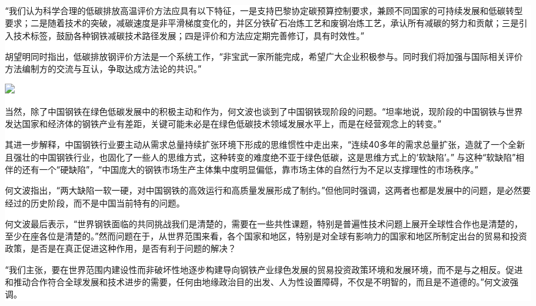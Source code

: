 “我们认为科学合理的低碳排放高温评价方法应具有以下特征，一是支持巴黎协定碳预算控制要求，兼顾不同国家的可持续发展和低碳转型要求；二是随着技术的突破，减碳速度是非平滑梯度变化的，并区分铁矿石冶炼工艺和废钢冶炼工艺，承认所有减碳的努力和贡献；三是引入技术标签，鼓励各种钢铁减碳技术路径发展；四是评价和方法应定期完善修订，具有时效性。”

胡望明同时指出，低碳排放钢评价方法是一个系统工作，“非宝武一家所能完成，希望广大企业积极参与。同时我们将加强与国际相关评价方法编制方的交流与互认，争取达成方法论的共识。”

![](https://imagecloud.thepaper.cn/thepaper/image/275/257/406.jpg)

当然，除了中国钢铁在绿色低碳发展中的积极主动和作为，何文波也谈到了中国钢铁现阶段的问题。“坦率地说，现阶段的中国钢铁与世界发达国家和经济体的钢铁产业有差距，关键可能未必是在绿色低碳技术领域发展水平上，而是在经营观念上的转变。”

其进一步解释，中国钢铁行业要主动从需求总量持续扩张环境下形成的思维惯性中走出来，“连续40多年的需求总量扩张，造就了一个全新且强壮的中国钢铁行业，也固化了一些人的思维方式，这种转变的难度绝不亚于绿色低碳，这是思维方式上的‘软缺陷’。” 与这种“软缺陷”相伴的还有一个“硬缺陷”，“中国庞大的钢铁市场生产主体集中度明显偏低，靠市场主体的自然行为不足以支撑理性的市场秩序。”

何文波指出，“两大缺陷一软一硬，对中国钢铁的高效运行和高质量发展形成了制约。”但他同时强调，这两者也都是发展中的问题，是必然要经过的历史阶段，而不是中国当前特有的问题。

何文波最后表示，“世界钢铁面临的共同挑战我们是清楚的，需要在一些共性课题，特别是普遍性技术问题上展开全球性合作也是清楚的，至少在座各位是清楚的。”然而问题在于，从世界范围来看，各个国家和地区，特别是对全球有影响力的国家和地区所制定出台的贸易和投资政策，是否是在真正促进这种作用，是否有利于问题的解决？

“我们主张，要在世界范围内建设性而非破坏性地逐步构建导向钢铁产业绿色发展的贸易投资政策环境和发展环境，而不是与之相反。促进和推动合作符合全球发展和技术进步的需要，任何由地缘政治目的出发、人为性设置障碍，不仅是不明智的，而且是不道德的。”何文波强调。